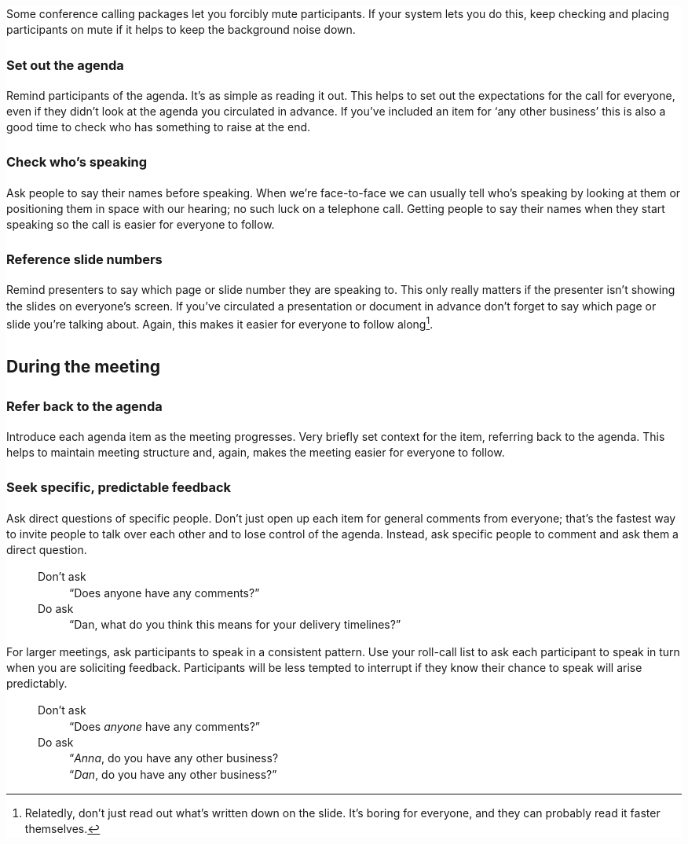 Some conference calling packages let you forcibly mute participants. If your system lets you do this, keep checking and placing participants on mute if it helps to keep the background noise down.

### Set out the agenda

Remind participants of the agenda. It’s as simple as reading it out. This helps to set out the expectations for the call for everyone, even if they didn’t look at the agenda you circulated in advance. If you’ve included an item for ‘any other business’ this is also a good time to check who has something to raise at the end.

### Check who’s speaking

Ask people to say their names before speaking. When we’re face-to-face we can usually tell who’s speaking by looking at them or positioning them in space with our hearing; no such luck on a telephone call. Getting people to say their names when they start speaking so the call is easier for everyone to follow.

### Reference slide numbers

Remind presenters to say which page or slide number they are speaking to. This only really matters if the presenter isn’t showing the slides on everyone’s screen. If you’ve circulated a presentation or document in advance don’t forget to say which page or slide you’re talking about. Again, this makes it easier for everyone to follow along[^1].

[^1]: Relatedly, don’t just read out what’s written down on the slide. It’s boring for everyone, and they can probably read it faster themselves.

## During the meeting

### Refer back to the agenda

Introduce each agenda item as the meeting progresses. Very briefly set context for the item, referring back to the agenda. This helps to maintain meeting structure and, again, makes the meeting easier for everyone to follow.

### Seek specific, predictable feedback

Ask direct questions of specific people. Don’t just open up each item for general comments from everyone; that’s the fastest way to invite people to talk over each other and to lose control of the agenda. Instead, ask specific people to comment and ask them a direct question.

<figure>
    <dl class="card">
        <dt>Don’t ask</dt>
        <dd>“Does anyone have any comments?”</dd>
        <dt>Do ask</dt>
        <dd>“Dan, what do you think this means for your delivery timelines?”</dd>
    </dl>
</figure>

For larger meetings, ask participants to speak in a consistent pattern. Use your roll-call list to ask each participant to speak in turn when you are soliciting feedback. Participants will be less tempted to interrupt if they know their chance to speak will arise predictably.

<figure>
    <dl class="card">
        <dt>Don’t ask</dt> 
        <dd>“Does <em>anyone</em> have any comments?”</dd>
        <dt>Do ask</dt> 
        <dd>“<em>Anna</em>, do you have any other business?<br> “<em>Dan</em>, do you have any other business?”</dd>
    </dl>
</figure>
